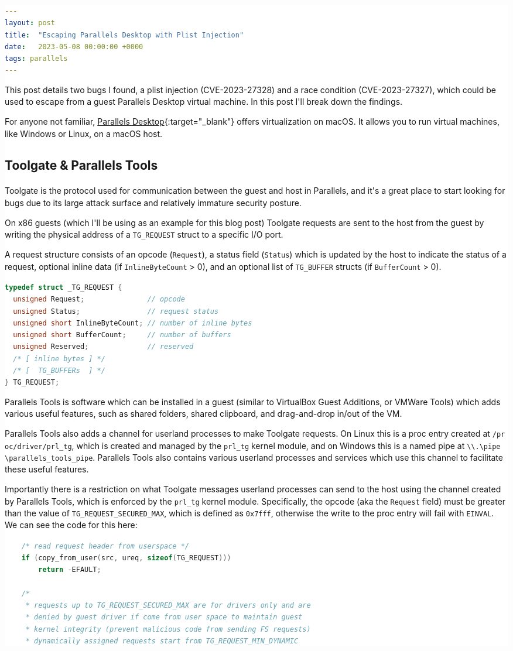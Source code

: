 ```yaml
---
layout: post
title:  "Escaping Parallels Desktop with Plist Injection"
date:   2023-05-08 00:00:00 +0000
tags: parallels
---
```


This post details two bugs I found, a plist injection (CVE-2023-27328) and a race condition (CVE-2023-27327), which could be used to escape from a guest Parallels Desktop virtual machine. In this post I'll break down the findings.

For anyone not familiar, [Parallels Desktop](https://www.parallels.com/products/desktop/){:target="_blank"} offers virtualization on macOS. It allows you to run virtual machines, like Windows or Linux, on a macOS host.

## Toolgate & Parallels Tools
Toolgate is the protocol used for communication between the guest and host in Parallels, and it's a great place to start looking for bugs due to its large attack surface and relatively immature security posture. 

On x86 guests (which I'll be using as an example for this blog post) Toolgate requests are sent to the host from the guest by writing the physical address of a `TG_REQUEST` struct to a specific I/O port.

A request structure consists of an opcode (`Request`), a status field (`Status`) which is updated by the host to indicate the status of a request, optional inline data (if `InlineByteCount` > 0), and an optional list of `TG_BUFFER` structs (if `BufferCount` > 0). 
```c
typedef struct _TG_REQUEST {
  unsigned Request;               // opcode
  unsigned Status;                // request status
  unsigned short InlineByteCount; // number of inline bytes
  unsigned short BufferCount;     // number of buffers
  unsigned Reserved;              // reserved
  /* [ inline bytes ] */
  /* [  TG_BUFFERs  ] */
} TG_REQUEST;
```

Parallels Tools is software which can be installed in a guest (similar to VirtualBox Guest Additions, or VMWare Tools) which adds various useful features, such as shared folders, shared clipboard, and drag-and-drop in/out of the VM.

Parallels Tools also adds a channel for userland processes to make Toolgate requests. On Linux this is a proc entry created at `/proc/driver/prl_tg`, which is created and managed by the `prl_tg` kernel module, and on Windows this is a named pipe at `\\.\pipe\parallels_tools_pipe`. Parallels Tools also contains various userland processes and services which use this channel to facilitate these useful features.

Importantly there is a restriction on what Toolgate messages userland processes can send to the host using the channel created by Parallels Tools, which is enforced by the `prl_tg` kernel module. Specifically, the opcode (aka the `Request` field) must be greater than the value of `TG_REQUEST_SECURED_MAX`, which is defined as `0x7fff`, otherwise the write to the proc entry will fail with `EINVAL`. We can see the code for this here:
```c
	/* read request header from userspace */
	if (copy_from_user(src, ureq, sizeof(TG_REQUEST)))
		return -EFAULT;

	/*
	 * requests up to TG_REQUEST_SECURED_MAX are for drivers only and are
	 * denied by guest driver if come from user space to maintain guest
	 * kernel integrity (prevent malicious code from sending FS requests)
	 * dynamically assigned requests start from TG_REQUEST_MIN_DYNAMIC
```